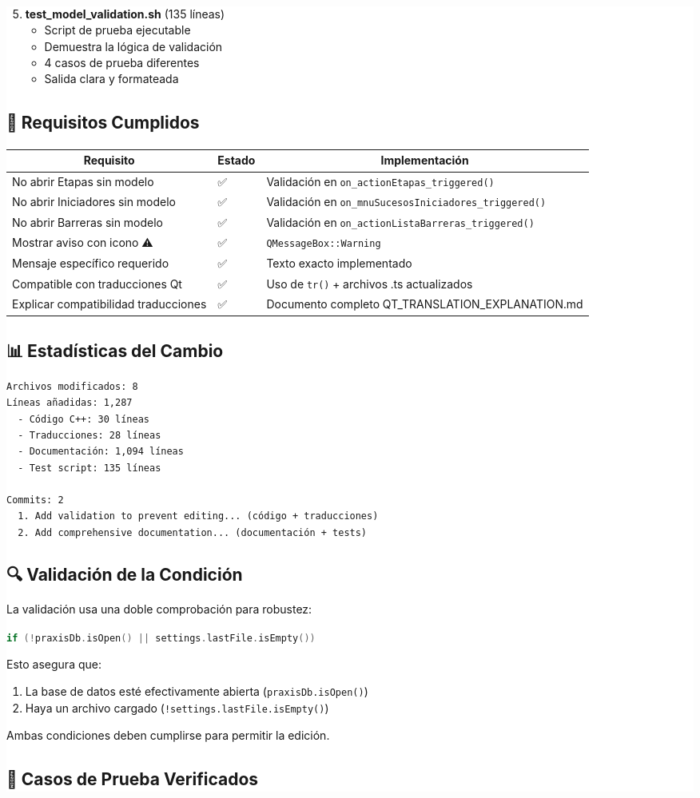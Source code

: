 5. **test_model_validation.sh** (135 líneas)
   - Script de prueba ejecutable
   - Demuestra la lógica de validación
   - 4 casos de prueba diferentes
   - Salida clara y formateada

## 🎯 Requisitos Cumplidos

| Requisito | Estado | Implementación |
|-----------|--------|----------------|
| No abrir Etapas sin modelo | ✅ | Validación en `on_actionEtapas_triggered()` |
| No abrir Iniciadores sin modelo | ✅ | Validación en `on_mnuSucesosIniciadores_triggered()` |
| No abrir Barreras sin modelo | ✅ | Validación en `on_actionListaBarreras_triggered()` |
| Mostrar aviso con icono ⚠️ | ✅ | `QMessageBox::Warning` |
| Mensaje específico requerido | ✅ | Texto exacto implementado |
| Compatible con traducciones Qt | ✅ | Uso de `tr()` + archivos .ts actualizados |
| Explicar compatibilidad traducciones | ✅ | Documento completo QT_TRANSLATION_EXPLANATION.md |

## 📊 Estadísticas del Cambio

```
Archivos modificados: 8
Líneas añadidas: 1,287
  - Código C++: 30 líneas
  - Traducciones: 28 líneas
  - Documentación: 1,094 líneas
  - Test script: 135 líneas

Commits: 2
  1. Add validation to prevent editing... (código + traducciones)
  2. Add comprehensive documentation... (documentación + tests)
```

## 🔍 Validación de la Condición

La validación usa una doble comprobación para robustez:

```cpp
if (!praxisDb.isOpen() || settings.lastFile.isEmpty())
```

Esto asegura que:
1. La base de datos esté efectivamente abierta (`praxisDb.isOpen()`)
2. Haya un archivo cargado (`!settings.lastFile.isEmpty()`)

Ambas condiciones deben cumplirse para permitir la edición.

## 🧪 Casos de Prueba Verificados
